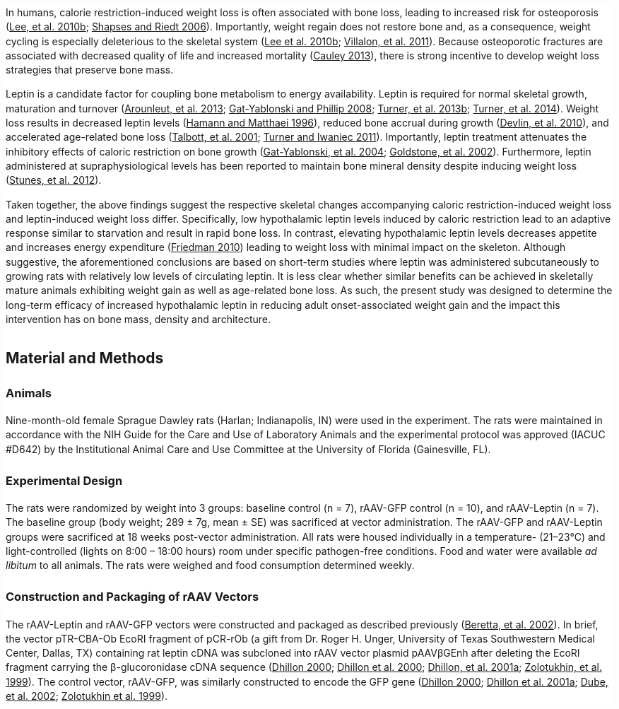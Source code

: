 In humans, calorie restriction-induced weight loss is often associated with bone loss, leading to increased risk for osteoporosis ([Lee, et al. 2010b](#R57); [Shapses and Riedt 2006](#R81)). Importantly, weight regain does not restore bone and, as a consequence, weight cycling is especially deleterious to the skeletal system ([Lee et al. 2010b](#R57); [Villalon, et al. 2011](#R96)). Because osteoporotic fractures are associated with decreased quality of life and increased mortality ([Cauley 2013](#R19)), there is strong incentive to develop weight loss strategies that preserve bone mass.

Leptin is a candidate factor for coupling bone metabolism to energy availability. Leptin is required for normal skeletal growth, maturation and turnover ([Arounleut, et al. 2013](#R1); [Gat-Yablonski and Phillip 2008](#R41); [Turner, et al. 2013b](#R92); [Turner, et al. 2014](#R94)). Weight loss results in decreased leptin levels ([Hamann and Matthaei 1996](#R44)), reduced bone accrual during growth ([Devlin, et al. 2010](#R26)), and accelerated age-related bone loss ([Talbott, et al. 2001](#R85); [Turner and Iwaniec 2011](#R90)). Importantly, leptin treatment attenuates the inhibitory effects of caloric restriction on bone growth ([Gat-Yablonski, et al. 2004](#R40); [Goldstone, et al. 2002](#R42)). Furthermore, leptin administered at supraphysiological levels has been reported to maintain bone mineral density despite inducing weight loss ([Stunes, et al. 2012](#R84)).

Taken together, the above findings suggest the respective skeletal changes accompanying caloric restriction-induced weight loss and leptin-induced weight loss differ. Specifically, low hypothalamic leptin levels induced by caloric restriction lead to an adaptive response similar to starvation and result in rapid bone loss. In contrast, elevating hypothalamic leptin levels decreases appetite and increases energy expenditure ([Friedman 2010](#R38)) leading to weight loss with minimal impact on the skeleton. Although suggestive, the aforementioned conclusions are based on short-term studies where leptin was administered subcutaneously to growing rats with relatively low levels of circulating leptin. It is less clear whether similar benefits can be achieved in skeletally mature animals exhibiting weight gain as well as age-related bone loss. As such, the present study was designed to determine the long-term efficacy of increased hypothalamic leptin in reducing adult onset-associated weight gain and the impact this intervention has on bone mass, density and architecture.

## Material and Methods

### Animals

Nine-month-old female Sprague Dawley rats (Harlan; Indianapolis, IN) were used in the experiment. The rats were maintained in accordance with the NIH Guide for the Care and Use of Laboratory Animals and the experimental protocol was approved (IACUC #D642) by the Institutional Animal Care and Use Committee at the University of Florida (Gainesville, FL).

### Experimental Design

The rats were randomized by weight into 3 groups: baseline control (n = 7), rAAV-GFP control (n = 10), and rAAV-Leptin (n = 7). The baseline group (body weight; 289 ± 7g, mean ± SE) was sacrificed at vector administration. The rAAV-GFP and rAAV-Leptin groups were sacrificed at 18 weeks post-vector administration. All rats were housed individually in a temperature- (21–23°C) and light-controlled (lights on 8:00 – 18:00 hours) room under specific pathogen-free conditions. Food and water were available _ad libitum_ to all animals. The rats were weighed and food consumption determined weekly.

### Construction and Packaging of rAAV Vectors

The rAAV-Leptin and rAAV-GFP vectors were constructed and packaged as described previously ([Beretta, et al. 2002](#R8)). In brief, the vector pTR-CBA-Ob EcoRI fragment of pCR-rOb (a gift from Dr. Roger H. Unger, University of Texas Southwestern Medical Center, Dallas, TX) containing rat leptin cDNA was subcloned into rAAV vector plasmid pAAVβGEnh after deleting the EcoRI fragment carrying the β-glucoronidase cDNA sequence ([Dhillon 2000](#R27); [Dhillon et al. 2000](#R28); [Dhillon, et al. 2001a](#R29); [Zolotukhin, et al. 1999](#R101)). The control vector, rAAV-GFP, was similarly constructed to encode the GFP gene ([Dhillon 2000](#R27); [Dhillon et al. 2001a](#R29); [Dube, et al. 2002](#R32); [Zolotukhin et al. 1999](#R101)).
